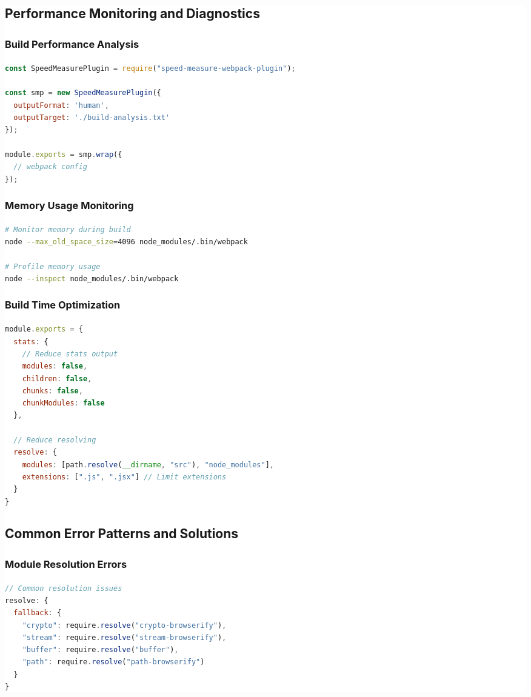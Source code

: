 ## Performance Monitoring and Diagnostics

### Build Performance Analysis
```javascript
const SpeedMeasurePlugin = require("speed-measure-webpack-plugin");

const smp = new SpeedMeasurePlugin({
  outputFormat: 'human',
  outputTarget: './build-analysis.txt'
});

module.exports = smp.wrap({
  // webpack config
});
```

### Memory Usage Monitoring
```bash
# Monitor memory during build
node --max_old_space_size=4096 node_modules/.bin/webpack

# Profile memory usage
node --inspect node_modules/.bin/webpack
```

### Build Time Optimization
```javascript
module.exports = {
  stats: {
    // Reduce stats output
    modules: false,
    children: false,
    chunks: false,
    chunkModules: false
  },
  
  // Reduce resolving
  resolve: {
    modules: [path.resolve(__dirname, "src"), "node_modules"],
    extensions: [".js", ".jsx"] // Limit extensions
  }
}
```

## Common Error Patterns and Solutions

### Module Resolution Errors
```javascript
// Common resolution issues
resolve: {
  fallback: {
    "crypto": require.resolve("crypto-browserify"),
    "stream": require.resolve("stream-browserify"),
    "buffer": require.resolve("buffer"),
    "path": require.resolve("path-browserify")
  }
}
```
